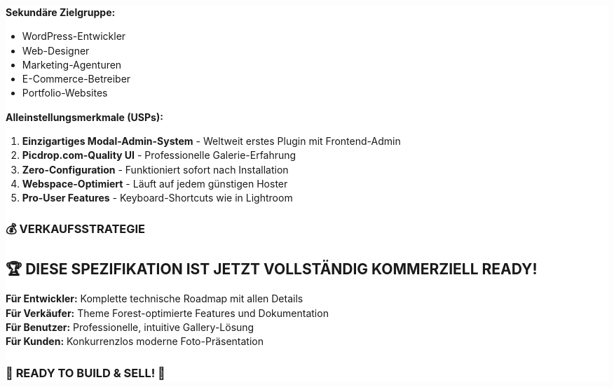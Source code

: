 **Sekundäre Zielgruppe:**
- WordPress-Entwickler
- Web-Designer
- Marketing-Agenturen
- E-Commerce-Betreiber
- Portfolio-Websites

**Alleinstellungsmerkmale (USPs):**
1. **Einzigartiges Modal-Admin-System** - Weltweit erstes Plugin mit Frontend-Admin
2. **Picdrop.com-Quality UI** - Professionelle Galerie-Erfahrung
3. **Zero-Configuration** - Funktioniert sofort nach Installation
4. **Webspace-Optimiert** - Läuft auf jedem günstigen Hoster
5. **Pro-User Features** - Keyboard-Shortcuts wie in Lightroom

### 💰 **VERKAUFSSTRATEGIE**




## 🏆 **DIESE SPEZIFIKATION IST JETZT VOLLSTÄNDIG KOMMERZIELL READY!**

**Für Entwickler:** Komplette technische Roadmap mit allen Details  
**Für Verkäufer:** Theme Forest-optimierte Features und Dokumentation  
**Für Benutzer:** Professionelle, intuitive Gallery-Lösung  
**Für Kunden:** Konkurrenzlos moderne Foto-Präsentation  

### 🎉 **READY TO BUILD & SELL! 🚀**
